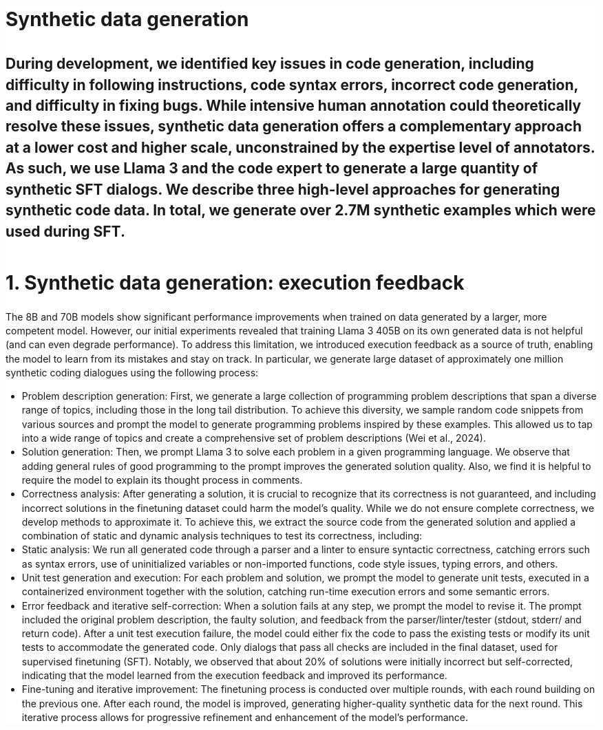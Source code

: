 # Synthetic data generation

During development, we identified key issues in code generation, including difficulty in following instructions, code syntax errors, incorrect code generation, and difficulty in fixing bugs. While intensive human annotation could theoretically resolve these issues, synthetic data generation offers a complementary approach at a lower cost and higher scale, unconstrained by the expertise level of annotators. As such, we use Llama 3 and the code expert to generate a large quantity of synthetic SFT dialogs. We describe three high-level approaches for generating synthetic code data. In total, we generate over 2.7M synthetic examples which were used during SFT.
---
# 1. Synthetic data generation: execution feedback

The 8B and 70B models show significant performance improvements when trained on data generated by a larger, more competent model. However, our initial experiments revealed that training Llama 3 405B on its own generated data is not helpful (and can even degrade performance). To address this limitation, we introduced execution feedback as a source of truth, enabling the model to learn from its mistakes and stay on track. In particular, we generate large dataset of approximately one million synthetic coding dialogues using the following process:

- Problem description generation: First, we generate a large collection of programming problem descriptions that span a diverse range of topics, including those in the long tail distribution. To achieve this diversity, we sample random code snippets from various sources and prompt the model to generate programming problems inspired by these examples. This allowed us to tap into a wide range of topics and create a comprehensive set of problem descriptions (Wei et al., 2024).
- Solution generation: Then, we prompt Llama 3 to solve each problem in a given programming language. We observe that adding general rules of good programming to the prompt improves the generated solution quality. Also, we find it is helpful to require the model to explain its thought process in comments.
- Correctness analysis: After generating a solution, it is crucial to recognize that its correctness is not guaranteed, and including incorrect solutions in the finetuning dataset could harm the model’s quality. While we do not ensure complete correctness, we develop methods to approximate it. To achieve this, we extract the source code from the generated solution and applied a combination of static and dynamic analysis techniques to test its correctness, including:
- Static analysis: We run all generated code through a parser and a linter to ensure syntactic correctness, catching errors such as syntax errors, use of uninitialized variables or non-imported functions, code style issues, typing errors, and others.
- Unit test generation and execution: For each problem and solution, we prompt the model to generate unit tests, executed in a containerized environment together with the solution, catching run-time execution errors and some semantic errors.
- Error feedback and iterative self-correction: When a solution fails at any step, we prompt the model to revise it. The prompt included the original problem description, the faulty solution, and feedback from the parser/linter/tester (stdout, stderr/ and return code). After a unit test execution failure, the model could either fix the code to pass the existing tests or modify its unit tests to accommodate the generated code. Only dialogs that pass all checks are included in the final dataset, used for supervised finetuning (SFT). Notably, we observed that about 20% of solutions were initially incorrect but self-corrected, indicating that the model learned from the execution feedback and improved its performance.
- Fine-tuning and iterative improvement: The finetuning process is conducted over multiple rounds, with each round building on the previous one. After each round, the model is improved, generating higher-quality synthetic data for the next round. This iterative process allows for progressive refinement and enhancement of the model’s performance.

